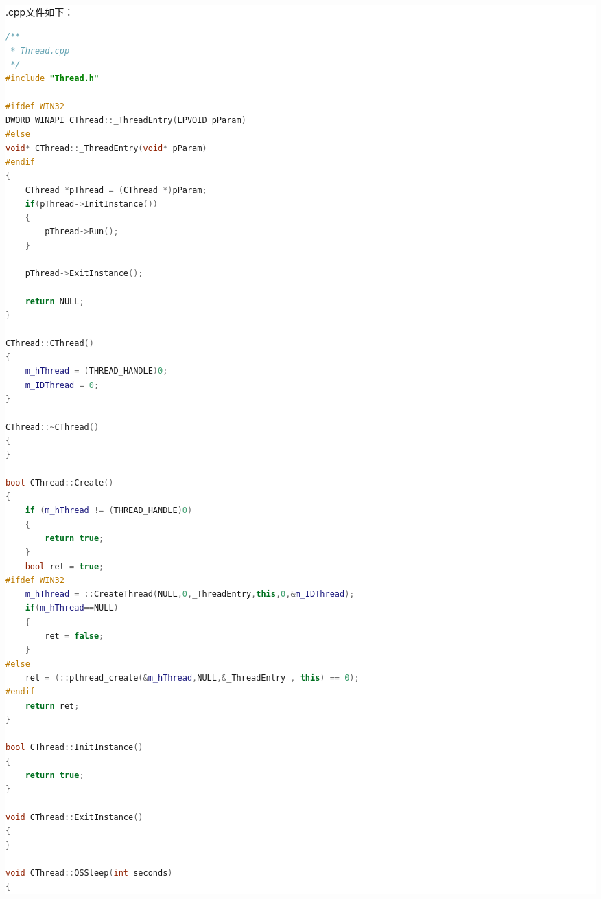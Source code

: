 .cpp文件如下：
```c++
/**
 * Thread.cpp
 */
#include "Thread.h"

#ifdef WIN32
DWORD WINAPI CThread::_ThreadEntry(LPVOID pParam)
#else
void* CThread::_ThreadEntry(void* pParam)
#endif
{
	CThread *pThread = (CThread *)pParam;
    if(pThread->InitInstance())
    {
    	pThread->Run();
    }

	pThread->ExitInstance();

	return NULL;
}

CThread::CThread()
{
	m_hThread = (THREAD_HANDLE)0;
	m_IDThread = 0;
}

CThread::~CThread()
{
}

bool CThread::Create()
{
	if (m_hThread != (THREAD_HANDLE)0)
	{
		return true;
	}
	bool ret = true;
#ifdef WIN32
	m_hThread = ::CreateThread(NULL,0,_ThreadEntry,this,0,&m_IDThread);
	if(m_hThread==NULL)
	{
		ret = false;
	}
#else
	ret = (::pthread_create(&m_hThread,NULL,&_ThreadEntry , this) == 0);
#endif
	return ret;
}

bool CThread::InitInstance()
{
	return true;
}

void CThread::ExitInstance()
{
}

void CThread::OSSleep(int seconds)
{
```